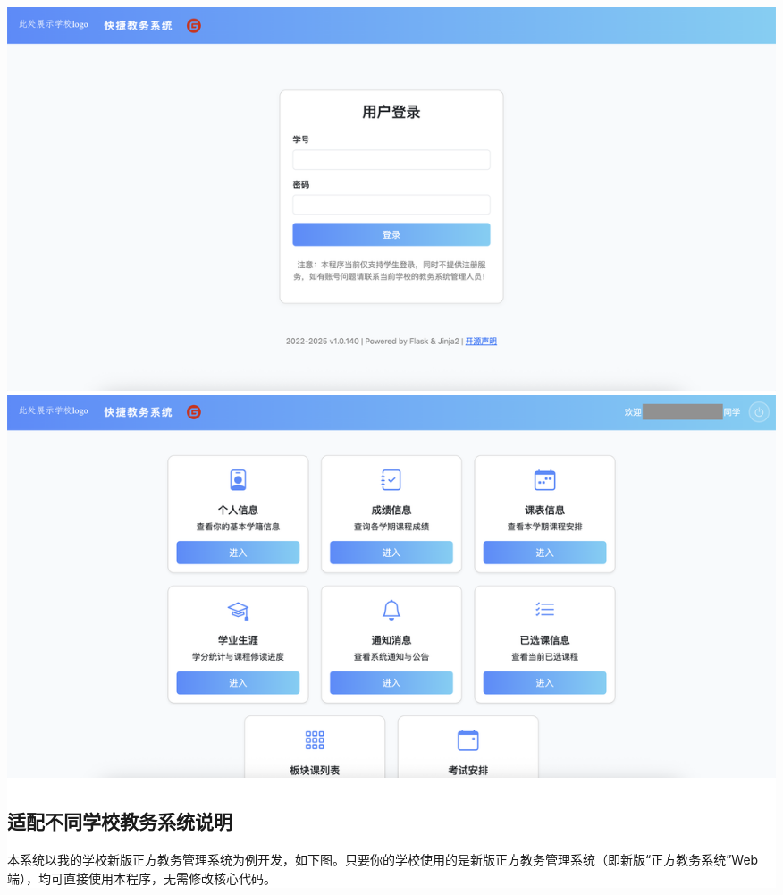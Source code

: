 ![登录页](1.png)
![主页](2.png)



## 适配不同学校教务系统说明

本系统以我的学校新版正方教务管理系统为例开发，如下图。只要你的学校使用的是新版正方教务管理系统（即新版“正方教务系统”Web端），均可直接使用本程序，无需修改核心代码。